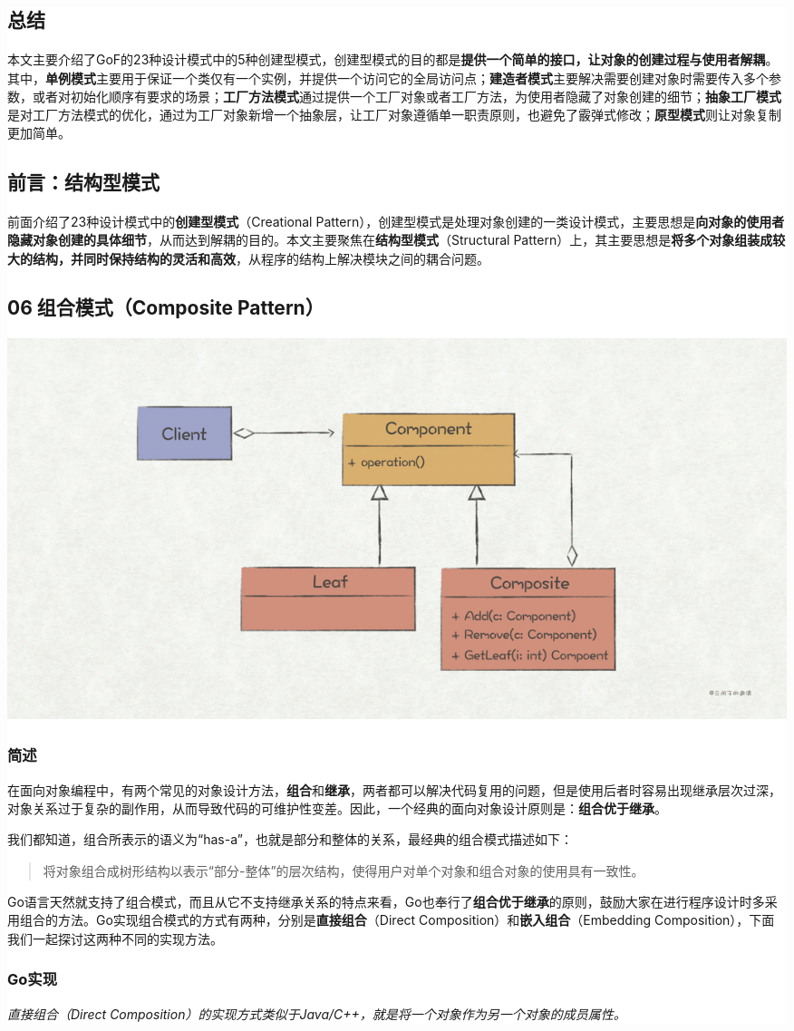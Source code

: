 ## 总结

本文主要介绍了GoF的23种设计模式中的5种创建型模式，创建型模式的目的都是**提供一个简单的接口，让对象的创建过程与使用者解耦**。其中，**单例模式**主要用于保证一个类仅有一个实例，并提供一个访问它的全局访问点；**建造者模式**主要解决需要创建对象时需要传入多个参数，或者对初始化顺序有要求的场景；**工厂方法模式**通过提供一个工厂对象或者工厂方法，为使用者隐藏了对象创建的细节；**抽象工厂模式**是对工厂方法模式的优化，通过为工厂对象新增一个抽象层，让工厂对象遵循单一职责原则，也避免了霰弹式修改；**原型模式**则让对象复制更加简单。

## 前言：结构型模式

前面介绍了23种设计模式中的**创建型模式**（Creational Pattern），创建型模式是处理对象创建的一类设计模式，主要思想是**向对象的使用者隐藏对象创建的具体细节**，从而达到解耦的目的。本文主要聚焦在**结构型模式**（Structural Pattern）上，其主要思想是**将多个对象组装成较大的结构，并同时保持结构的灵活和高效**，从程序的结构上解决模块之间的耦合问题。

## 06 组合模式（Composite Pattern）

![组合模式结构](23种设计模式的Go语言实现.assets/007S8ZIlly1ghvdqutjd5j312k0iue81.jpg)

### 简述

在面向对象编程中，有两个常见的对象设计方法，**组合**和**继承**，两者都可以解决代码复用的问题，但是使用后者时容易出现继承层次过深，对象关系过于复杂的副作用，从而导致代码的可维护性变差。因此，一个经典的面向对象设计原则是：**组合优于继承**。

我们都知道，组合所表示的语义为“has-a”，也就是部分和整体的关系，最经典的组合模式描述如下：

> 将对象组合成树形结构以表示“部分-整体”的层次结构，使得用户对单个对象和组合对象的使用具有一致性。

Go语言天然就支持了组合模式，而且从它不支持继承关系的特点来看，Go也奉行了**组合优于继承**的原则，鼓励大家在进行程序设计时多采用组合的方法。Go实现组合模式的方式有两种，分别是**直接组合**（Direct Composition）和**嵌入组合**（Embedding Composition），下面我们一起探讨这两种不同的实现方法。

### Go实现

*直接组合（Direct Composition）的实现方式类似于Java/C++，就是将一个对象作为另一个对象的成员属性。*
